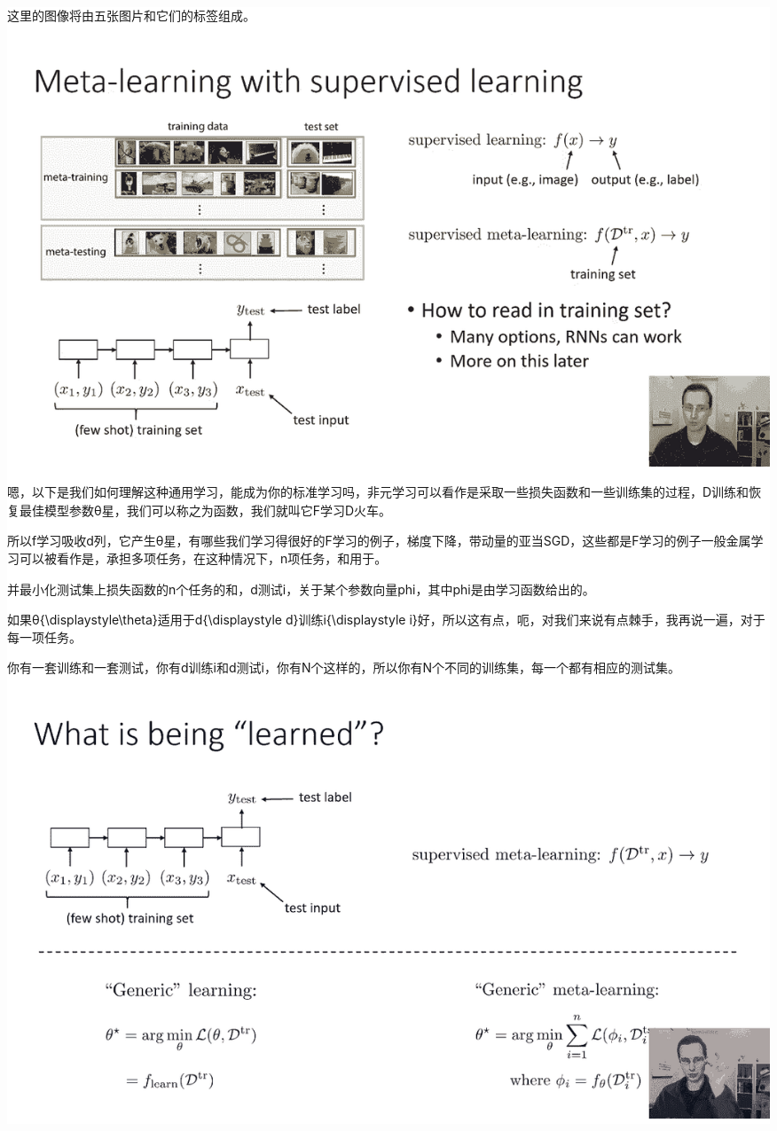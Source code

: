 这里的图像将由五张图片和它们的标签组成。

![](img/763599b86c29a1b319aed6430f5ba100_11.png)

嗯，以下是我们如何理解这种通用学习，能成为你的标准学习吗，非元学习可以看作是采取一些损失函数和一些训练集的过程，D训练和恢复最佳模型参数θ星，我们可以称之为函数，我们就叫它F学习D火车。

所以f学习吸收d列，它产生θ星，有哪些我们学习得很好的F学习的例子，梯度下降，带动量的亚当SGD，这些都是F学习的例子一般金属学习可以被看作是，承担多项任务，在这种情况下，n项任务，和用于。

并最小化测试集上损失函数的n个任务的和，d测试i，关于某个参数向量phi，其中phi是由学习函数给出的。

如果θ{\displaystyle\theta}适用于d{\displaystyle d}训练i{\displaystyle i}好，所以这有点，呃，对我们来说有点棘手，我再说一遍，对于每一项任务。

你有一套训练和一套测试，你有d训练i和d测试i，你有N个这样的，所以你有N个不同的训练集，每一个都有相应的测试集。



![](img/763599b86c29a1b319aed6430f5ba100_13.png)
